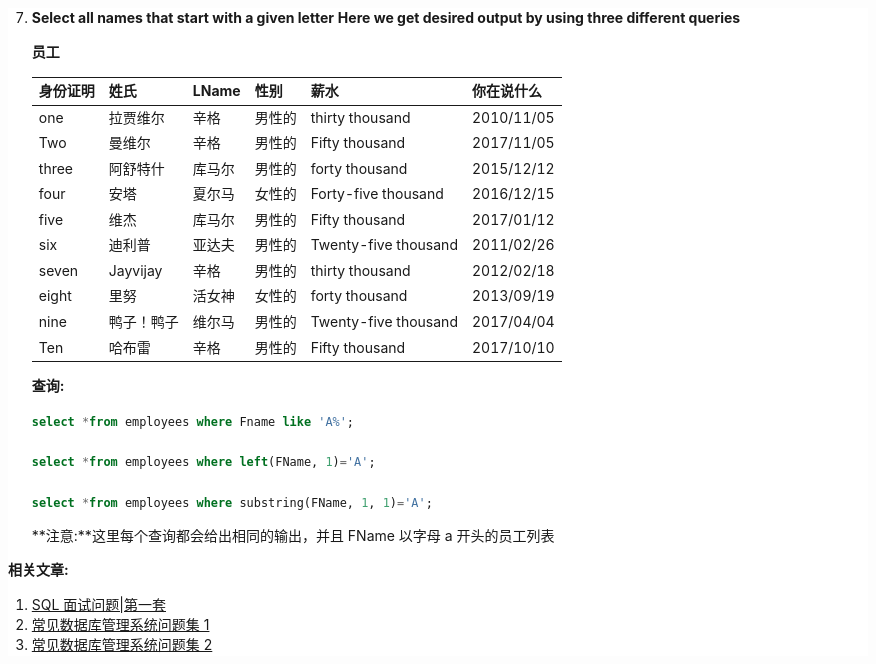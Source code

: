 7.  ****Select all names that start with a given letter****
    **Here we get desired output by using three different queries**

    ****员工****

    | 身份证明 | 姓氏 | LName | 性别 | 薪水 | 你在说什么 |
    | --- | --- | --- | --- | --- | --- |
    | one | 拉贾维尔 | 辛格 | 男性的 | thirty thousand | 2010/11/05 |
    | Two | 曼维尔 | 辛格 | 男性的 | Fifty thousand | 2017/11/05 |
    | three | 阿舒特什 | 库马尔 | 男性的 | forty thousand | 2015/12/12 |
    | four | 安塔 | 夏尔马 | 女性的 | Forty-five thousand | 2016/12/15 |
    | five | 维杰 | 库马尔 | 男性的 | Fifty thousand | 2017/01/12 |
    | six | 迪利普 | 亚达夫 | 男性的 | Twenty-five thousand | 2011/02/26 |
    | seven | Jayvijay | 辛格 | 男性的 | thirty thousand | 2012/02/18 |
    | eight | 里努 | 活女神 | 女性的 | forty thousand | 2013/09/19 |
    | nine | 鸭子！鸭子 | 维尔马 | 男性的 | Twenty-five thousand | 2017/04/04 |
    | Ten | 哈布雷 | 辛格 | 男性的 | Fifty thousand | 2017/10/10 |

    ****查询:****

    ```sql
    select *from employees where Fname like 'A%';

    select *from employees where left(FName, 1)='A';

    select *from employees where substring(FName, 1, 1)='A';

    ```

    **注意:**这里每个查询都会给出相同的输出，并且 FName 以字母 a 开头的员工列表

**相关文章:**

1.  [SQL 面试问题|第一套](https://www.geeksforgeeks.org/sql-interview-questions/)
2.  [常见数据库管理系统问题集 1](https://www.geeksforgeeks.org/commonly-asked-dbms-interview-questions/)
3.  [常见数据库管理系统问题集 2](https://www.geeksforgeeks.org/commonly-asked-dbms-interview-questions-set-2/)
